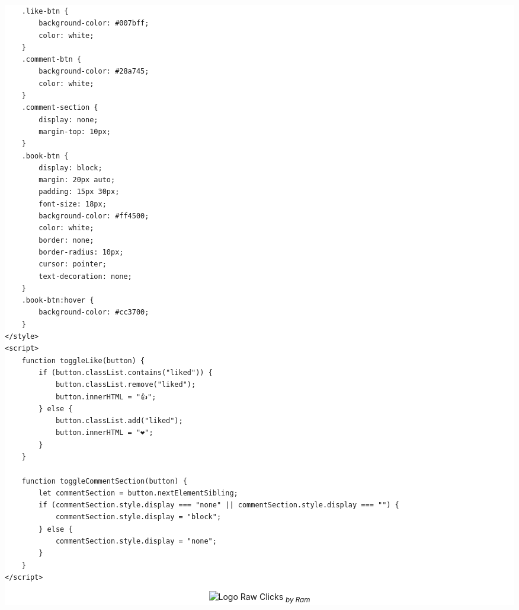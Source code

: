         .like-btn {
            background-color: #007bff;
            color: white;
        }
        .comment-btn {
            background-color: #28a745;
            color: white;
        }
        .comment-section {
            display: none;
            margin-top: 10px;
        }
        .book-btn {
            display: block;
            margin: 20px auto;
            padding: 15px 30px;
            font-size: 18px;
            background-color: #ff4500;
            color: white;
            border: none;
            border-radius: 10px;
            cursor: pointer;
            text-decoration: none;
        }
        .book-btn:hover {
            background-color: #cc3700;
        }
    </style>
    <script>
        function toggleLike(button) {
            if (button.classList.contains("liked")) {
                button.classList.remove("liked");
                button.innerHTML = "👍";
            } else {
                button.classList.add("liked");
                button.innerHTML = "❤️";
            }
        }

        function toggleCommentSection(button) {
            let commentSection = button.nextElementSibling;
            if (commentSection.style.display === "none" || commentSection.style.display === "") {
                commentSection.style.display = "block";
            } else {
                commentSection.style.display = "none";
            }
        }
    </script>
</head>
<body>
    <header>
        <img src="logo.jpg" alt="Logo">
        Raw Clicks <sub><i>by Ram</i></sub>
    </header>
    
